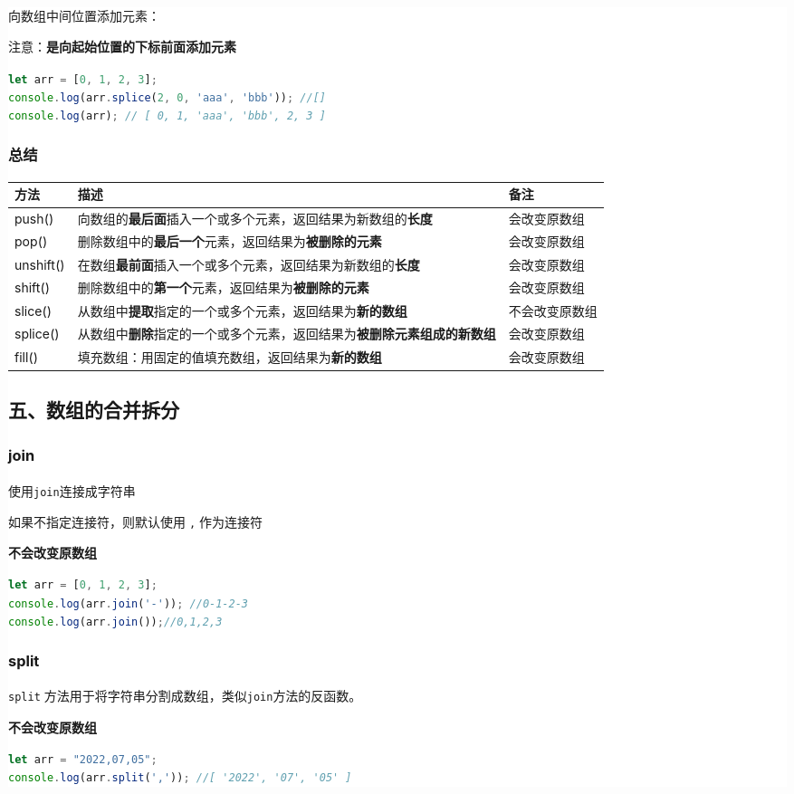 向数组中间位置添加元素：

注意：**是向起始位置的下标前面添加元素**

```js
let arr = [0, 1, 2, 3];
console.log(arr.splice(2, 0, 'aaa', 'bbb')); //[]
console.log(arr); // [ 0, 1, 'aaa', 'bbb', 2, 3 ]
```



### 总结

| 方法      | 描述                                                         | 备注           |
| :-------- | :----------------------------------------------------------- | :------------- |
| push()    | 向数组的**最后面**插入一个或多个元素，返回结果为新数组的**长度** | 会改变原数组   |
| pop()     | 删除数组中的**最后一个**元素，返回结果为**被删除的元素**     | 会改变原数组   |
| unshift() | 在数组**最前面**插入一个或多个元素，返回结果为新数组的**长度** | 会改变原数组   |
| shift()   | 删除数组中的**第一个**元素，返回结果为**被删除的元素**       | 会改变原数组   |
| slice()   | 从数组中**提取**指定的一个或多个元素，返回结果为**新的数组** | 不会改变原数组 |
| splice()  | 从数组中**删除**指定的一个或多个元素，返回结果为**被删除元素组成的新数组** | 会改变原数组   |
| fill()    | 填充数组：用固定的值填充数组，返回结果为**新的数组**         | 会改变原数组   |



## 五、数组的合并拆分

### join

使用`join`连接成字符串

如果不指定连接符，则默认使用 `,` 作为连接符

**不会改变原数组**

```js
let arr = [0, 1, 2, 3];
console.log(arr.join('-')); //0-1-2-3
console.log(arr.join());//0,1,2,3

```



### split

`split` 方法用于将字符串分割成数组，类似`join`方法的反函数。

**不会改变原数组**

```js
let arr = "2022,07,05";
console.log(arr.split(',')); //[ '2022', '07', '05' ]

```
